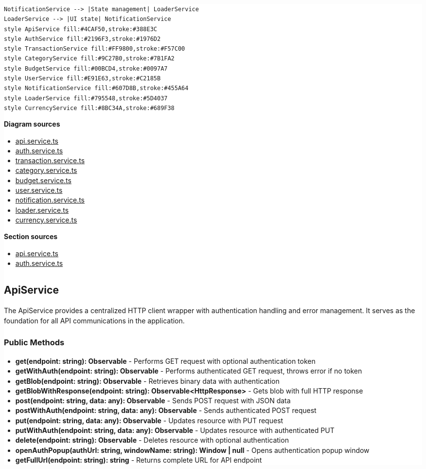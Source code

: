 ```mermaid
NotificationService --> |State management| LoaderService
LoaderService --> |UI state| NotificationService
style ApiService fill:#4CAF50,stroke:#388E3C
style AuthService fill:#2196F3,stroke:#1976D2
style TransactionService fill:#FF9800,stroke:#F57C00
style CategoryService fill:#9C27B0,stroke:#7B1FA2
style BudgetService fill:#00BCD4,stroke:#0097A7
style UserService fill:#E91E63,stroke:#C2185B
style NotificationService fill:#607D8B,stroke:#455A64
style LoaderService fill:#795548,stroke:#5D4037
style CurrencyService fill:#8BC34A,stroke:#689F38
```

**Diagram sources**
- [api.service.ts](file://src/app/shared/services/api.service.ts#L1-L93)
- [auth.service.ts](file://src/app/auth/auth.service.ts#L1-L120)
- [transaction.service.ts](file://src/app/shared/services/transaction.service.ts#L1-L128)
- [category.service.ts](file://src/app/shared/services/category.service.ts#L1-L47)
- [budget.service.ts](file://src/app/shared/services/budget.service.ts#L1-L77)
- [user.service.ts](file://src/app/shared/services/user.service.ts#L1-L64)
- [notification.service.ts](file://src/app/shared/services/notification.service.ts#L1-L51)
- [loader.service.ts](file://src/app/shared/services/loader.service.ts#L1-L17)
- [currency.service.ts](file://src/app/shared/services/currency.service.ts#L1-L68)

**Section sources**
- [api.service.ts](file://src/app/shared/services/api.service.ts#L1-L93)
- [auth.service.ts](file://src/app/auth/auth.service.ts#L1-L120)

## ApiService
The ApiService provides a centralized HTTP client wrapper with authentication handling and error management. It serves as the foundation for all API communications in the application.

### Public Methods
- **get<T>(endpoint: string): Observable<T>** - Performs GET request with optional authentication token
- **getWithAuth<T>(endpoint: string): Observable<T>** - Performs authenticated GET request, throws error if no token
- **getBlob(endpoint: string): Observable<Blob>** - Retrieves binary data with authentication
- **getBlobWithResponse(endpoint: string): Observable<HttpResponse<Blob>>** - Gets blob with full HTTP response
- **post<T>(endpoint: string, data: any): Observable<T>** - Sends POST request with JSON data
- **postWithAuth<T>(endpoint: string, data: any): Observable<T>** - Sends authenticated POST request
- **put<T>(endpoint: string, data: any): Observable<T>** - Updates resource with PUT request
- **putWithAuth<T>(endpoint: string, data: any): Observable<T>** - Updates resource with authenticated PUT
- **delete<T>(endpoint: string): Observable<T>** - Deletes resource with optional authentication
- **openAuthPopup(authUrl: string, windowName: string): Window | null** - Opens authentication popup window
- **getFullUrl(endpoint: string): string** - Returns complete URL for API endpoint
